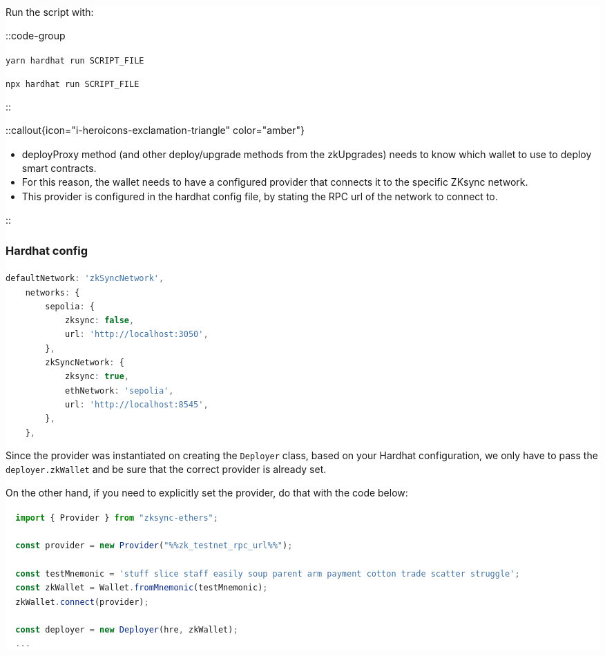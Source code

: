 Run the script with:

::code-group

```bash [yarn]
yarn hardhat run SCRIPT_FILE
```

```bash [npm]
npx hardhat run SCRIPT_FILE
```

::

::callout{icon="i-heroicons-exclamation-triangle" color="amber"}

- deployProxy method (and other deploy/upgrade methods from the zkUpgrades) needs to know which wallet to use to deploy smart contracts.
- For this reason, the wallet needs to have a configured provider that connects it to the specific ZKsync network.
- This provider is configured in the hardhat config file, by stating the RPC url of the network to connect to.

::

### Hardhat config

```typescript
defaultNetwork: 'zkSyncNetwork',
    networks: {
        sepolia: {
            zksync: false,
            url: 'http://localhost:3050',
        },
        zkSyncNetwork: {
            zksync: true,
            ethNetwork: 'sepolia',
            url: 'http://localhost:8545',
        },
    },
```

Since the provider was instantiated on creating the `Deployer` class, based on your Hardhat configuration,
we only have to pass the `deployer.zkWallet` and be sure that the correct provider is already set.

On the other hand, if you need to explicitly set the provider, do that with the code below:

```typescript
  import { Provider } from "zksync-ethers";

  const provider = new Provider("%%zk_testnet_rpc_url%%");

  const testMnemonic = 'stuff slice staff easily soup parent arm payment cotton trade scatter struggle';
  const zkWallet = Wallet.fromMnemonic(testMnemonic);
  zkWallet.connect(provider);

  const deployer = new Deployer(hre, zkWallet);
  ...
```
